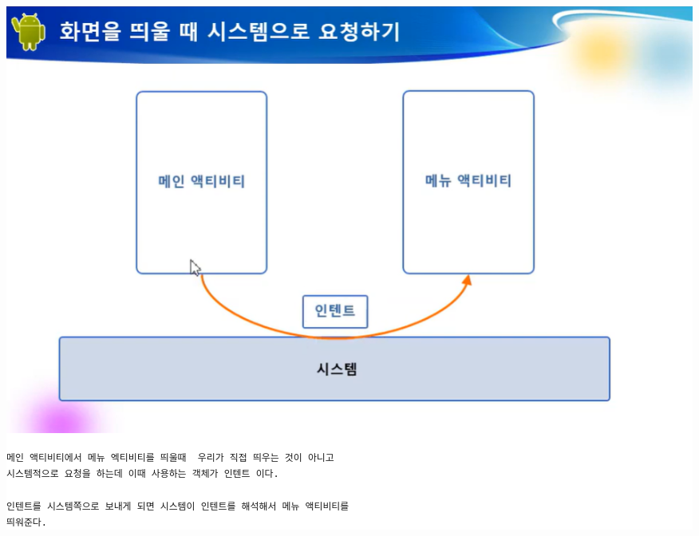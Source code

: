 ![image-20200612173323107](6.%20Android%20(Ch4-01).assets/image-20200612173323107.png)

```
메인 액티비티에서 메뉴 엑티비티를 띄울때  우리가 직접 띄우는 것이 아니고
시스템적으로 요청을 하는데 이때 사용하는 객체가 인텐트 이다.

인텐트를 시스템쪽으로 보내게 되면 시스템이 인텐트를 해석해서 메뉴 액티비티를
띄워준다.
```


